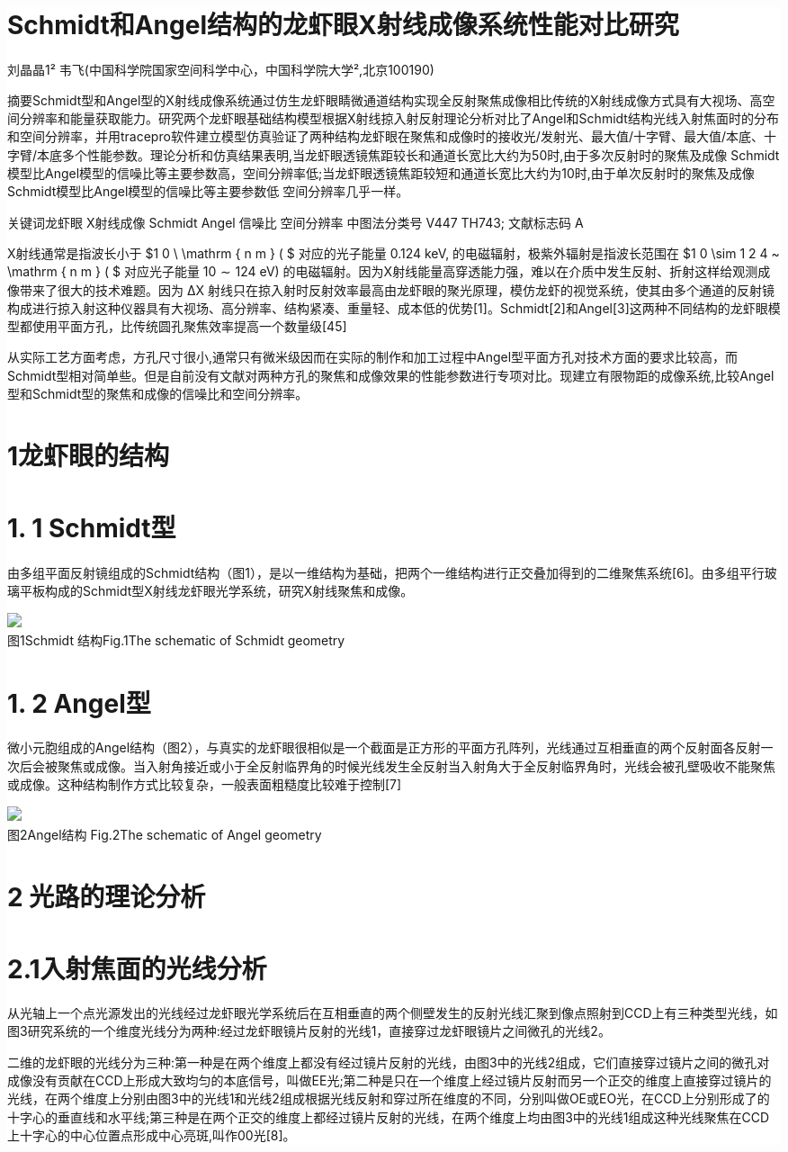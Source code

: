 # Schmidt和Angel结构的龙虾眼X射线成像系统性能对比研究

刘晶晶1² 韦飞(中国科学院国家空间科学中心，中国科学院大学²,北京100190)

摘要Schmidt型和Angel型的X射线成像系统通过仿生龙虾眼睛微通道结构实现全反射聚焦成像相比传统的X射线成像方式具有大视场、高空间分辨率和能量获取能力。研究两个龙虾眼基础结构模型根据X射线掠入射反射理论分析对比了Angel和Schmidt结构光线入射焦面时的分布和空间分辨率，并用tracepro软件建立模型仿真验证了两种结构龙虾眼在聚焦和成像时的接收光/发射光、最大值/十字臂、最大值/本底、十字臂/本底多个性能参数。理论分析和仿真结果表明,当龙虾眼透镜焦距较长和通道长宽比大约为50时,由于多次反射时的聚焦及成像 Schmidt模型比Angel模型的信噪比等主要参数高，空间分辨率低;当龙虾眼透镜焦距较短和通道长宽比大约为10时,由于单次反射时的聚焦及成像Schmidt模型比Angel模型的信噪比等主要参数低 空间分辨率几乎一样。

关键词龙虾眼 X射线成像 Schmidt Angel 信噪比 空间分辨率 中图法分类号 V447 TH743; 文献标志码 A

X射线通常是指波长小于 $1 0 \ \mathrm { n m } ( \$ 对应的光子能量 $0 . 1 2 4 \mathrm { ~ k e V } ,$ 的电磁辐射，极紫外辐射是指波长范围在 $1 0 \sim 1 2 4 ~ \mathrm { n m } ( \$ 对应光子能量 $1 0 \sim 1 2 4 ~ \mathrm { e V } )$ 的电磁辐射。因为X射线能量高穿透能力强，难以在介质中发生反射、折射这样给观测成像带来了很大的技术难题。因为 $\mathrm { \Delta X }$ 射线只在掠入射时反射效率最高由龙虾眼的聚光原理，模仿龙虾的视觉系统，使其由多个通道的反射镜构成进行掠入射这种仪器具有大视场、高分辨率、结构紧凑、重量轻、成本低的优势[1]。Schmidt[2]和Angel[3]这两种不同结构的龙虾眼模型都使用平面方孔，比传统圆孔聚焦效率提高一个数量级[45]

从实际工艺方面考虑，方孔尺寸很小,通常只有微米级因而在实际的制作和加工过程中Angel型平面方孔对技术方面的要求比较高，而Schmidt型相对简单些。但是自前没有文献对两种方孔的聚焦和成像效果的性能参数进行专项对比。现建立有限物距的成像系统,比较Angel型和Schmidt型的聚焦和成像的信噪比和空间分辨率。

# 1龙虾眼的结构

# 1. 1 Schmidt型

由多组平面反射镜组成的Schmidt结构（图1），是以一维结构为基础，把两个一维结构进行正交叠加得到的二维聚焦系统[6]。由多组平行玻璃平板构成的Schmidt型X射线龙虾眼光学系统，研究X射线聚焦和成像。

![](images/09e02c4a97c09cf1117b42c4bf403fa9d9e6caf55ecc856b1147370c6c5a3fa1.jpg)  
图1Schmidt 结构Fig.1The schematic of Schmidt geometry

# 1. 2 Angel型

微小元胞组成的Angel结构（图2），与真实的龙虾眼很相似是一个截面是正方形的平面方孔阵列，光线通过互相垂直的两个反射面各反射一次后会被聚焦或成像。当入射角接近或小于全反射临界角的时候光线发生全反射当入射角大于全反射临界角时，光线会被孔壁吸收不能聚焦或成像。这种结构制作方式比较复杂，一般表面粗糙度比较难于控制[7]

![](images/a8f709536329f84f3faa05c7b7351932d4679d5a24ffd3b69ba5c7774ab9c349.jpg)  
图2Angel结构 Fig.2The schematic of Angel geometry

# 2 光路的理论分析

# 2.1入射焦面的光线分析

从光轴上一个点光源发出的光线经过龙虾眼光学系统后在互相垂直的两个侧壁发生的反射光线汇聚到像点照射到CCD上有三种类型光线，如图3研究系统的一个维度光线分为两种:经过龙虾眼镜片反射的光线1，直接穿过龙虾眼镜片之间微孔的光线2。

二维的龙虾眼的光线分为三种:第一种是在两个维度上都没有经过镜片反射的光线，由图3中的光线2组成，它们直接穿过镜片之间的微孔对成像没有贡献在CCD上形成大致均匀的本底信号，叫做EE光;第二种是只在一个维度上经过镜片反射而另一个正交的维度上直接穿过镜片的光线，在两个维度上分别由图3中的光线1和光线2组成根据光线反射和穿过所在维度的不同，分别叫做OE或EO光，在CCD上分别形成了的十字心的垂直线和水平线;第三种是在两个正交的维度上都经过镜片反射的光线，在两个维度上均由图3中的光线1组成这种光线聚焦在CCD上十字心的中心位置点形成中心亮斑,叫作00光[8]。
